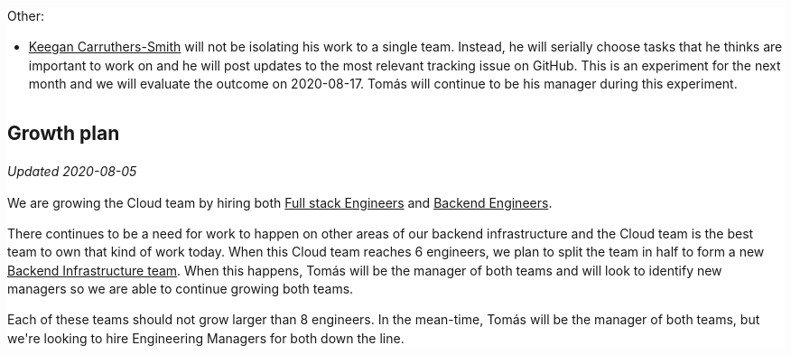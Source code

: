 Other:

- [Keegan Carruthers-Smith](../../../company/team/index.md#keegan-carruthers-smith) will not be isolating his work to a single team. Instead, he will serially choose tasks that he thinks are important to work on and he will post updates to the most relevant tracking issue on GitHub. This is an experiment for the next month and we will evaluate the outcome on 2020-08-17. Tomás will continue to be his manager during this experiment.

## Growth plan

_Updated 2020-08-05_

We are growing the Cloud team by hiring both [Full stack Engineers](https://github.com/sourcegraph/careers/blob/master/job-descriptions/software-engineer-full-stack.md) and [Backend Engineers](https://github.com/sourcegraph/careers/blob/master/job-descriptions/software-engineer-backend.md).

There continues to be a need for work to happen on other areas of our backend infrastructure and the Cloud team is the best team to own that kind of work today. When this Cloud team reaches 6 engineers, we plan to split the team in half to form a new [Backend Infrastructure team](../backend-infrastructure/index.md). When this happens, Tomás will be the manager of both teams and will look to identify new managers so we are able to continue growing both teams.

Each of these teams should not grow larger than 8 engineers. In the mean-time, Tomás will be the manager of both teams, but we're looking to hire Engineering Managers for both down the line.
